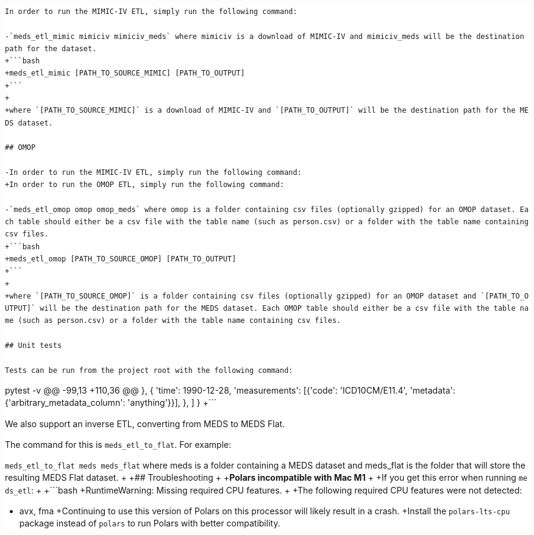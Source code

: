  ```
 In order to run the MIMIC-IV ETL, simply run the following command:
 
-`meds_etl_mimic mimiciv mimiciv_meds` where mimiciv is a download of MIMIC-IV and mimiciv_meds will be the destination path for the dataset.
+```bash
+meds_etl_mimic [PATH_TO_SOURCE_MIMIC] [PATH_TO_OUTPUT]
+```
+
+where `[PATH_TO_SOURCE_MIMIC]` is a download of MIMIC-IV and `[PATH_TO_OUTPUT]` will be the destination path for the MEDS dataset.
 
 ## OMOP
 
-In order to run the MIMIC-IV ETL, simply run the following command:
+In order to run the OMOP ETL, simply run the following command:
 
-`meds_etl_omop omop omop_meds` where omop is a folder containing csv files (optionally gzipped) for an OMOP dataset. Each table should either be a csv file with the table name (such as person.csv) or a folder with the table name containing csv files.
+```bash
+meds_etl_omop [PATH_TO_SOURCE_OMOP] [PATH_TO_OUTPUT]
+```
+
+where `[PATH_TO_SOURCE_OMOP]` is a folder containing csv files (optionally gzipped) for an OMOP dataset and `[PATH_TO_OUTPUT]` will be the destination path for the MEDS dataset. Each OMOP table should either be a csv file with the table name (such as person.csv) or a folder with the table name containing csv files.
 
 ## Unit tests
 
 Tests can be run from the project root with the following command:
 
 ```
 pytest -v
@@ -99,13 +110,36 @@
     },
     {
       'time': 1990-12-28,
       'measurements': [{'code': 'ICD10CM/E11.4', 'metadata': {'arbitrary_metadata_column': 'anything'}}],
     },
   ]
 }
+```
 
 We also support an inverse ETL, converting from MEDS to MEDS Flat.
 
 The command for this is `meds_etl_to_flat`. For example:
 
 `meds_etl_to_flat meds meds_flat` where meds is a folder containing a MEDS dataset and meds_flat is the folder that will store the resulting MEDS Flat dataset.
+
+## Troubleshooting
+
+**Polars incompatible with Mac M1**
+
+If you get this error when running `meds_etl`:
+
+```bash
+RuntimeWarning: Missing required CPU features.
+
+The following required CPU features were not detected:
+    avx, fma
+Continuing to use this version of Polars on this processor will likely result in a crash.
+Install the `polars-lts-cpu` package instead of `polars` to run Polars with better compatibility.